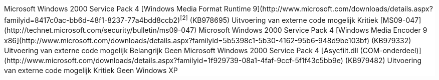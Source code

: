 </tr>
<tr class="alternateRow">
<td style="border:1px solid black;">
Microsoft Windows 2000 Service Pack 4
</td>
<td style="border:1px solid black;">
[Windows Media Format Runtime 9](http://www.microsoft.com/downloads/details.aspx?familyid=8417c0ac-bb6d-48f1-8237-77a4bdd8ccb2)<sup>[2]</sup>
(KB978695)
</td>
<td style="border:1px solid black;">
Uitvoering van externe code mogelijk
</td>
<td style="border:1px solid black;">
Kritiek
</td>
<td style="border:1px solid black;">
[MS09-047](http://technet.microsoft.com/security/bulletin/ms09-047)
</td>
</tr>
<tr>
<td style="border:1px solid black;">
Microsoft Windows 2000 Service Pack 4
</td>
<td style="border:1px solid black;">
[Windows Media Encoder 9 x86](http://www.microsoft.com/downloads/details.aspx?familyid=5b5398c1-5b30-4162-95b6-948d9be103bf)  
(KB979332)
</td>
<td style="border:1px solid black;">
Uitvoering van externe code mogelijk
</td>
<td style="border:1px solid black;">
Belangrijk
</td>
<td style="border:1px solid black;">
Geen
</td>
</tr>
<tr class="alternateRow">
<td style="border:1px solid black;">
Microsoft Windows 2000 Service Pack 4
</td>
<td style="border:1px solid black;">
[Asycfilt.dll (COM-onderdeel)](http://www.microsoft.com/downloads/details.aspx?familyid=1f929739-08a1-4faf-9ccf-5f1f43c5bb9e)  
(KB979482)
</td>
<td style="border:1px solid black;">
Uitvoering van externe code mogelijk
</td>
<td style="border:1px solid black;">
Kritiek
</td>
<td style="border:1px solid black;">
Geen
</td>
</tr>
<tr>
<th colspan="5">
Windows XP
</th>
</tr>
<tr>